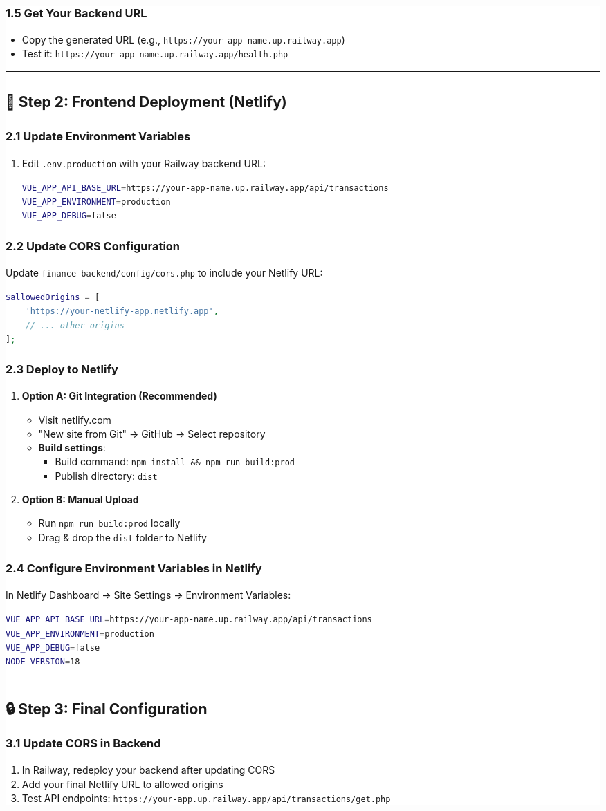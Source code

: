 ### 1.5 Get Your Backend URL
- Copy the generated URL (e.g., `https://your-app-name.up.railway.app`)
- Test it: `https://your-app-name.up.railway.app/health.php`

---

## 🎨 Step 2: Frontend Deployment (Netlify)

### 2.1 Update Environment Variables
1. Edit `.env.production` with your Railway backend URL:
   ```bash
   VUE_APP_API_BASE_URL=https://your-app-name.up.railway.app/api/transactions
   VUE_APP_ENVIRONMENT=production
   VUE_APP_DEBUG=false
   ```

### 2.2 Update CORS Configuration
Update `finance-backend/config/cors.php` to include your Netlify URL:
```php
$allowedOrigins = [
    'https://your-netlify-app.netlify.app',
    // ... other origins
];
```

### 2.3 Deploy to Netlify
1. **Option A: Git Integration (Recommended)**
   - Visit [netlify.com](https://netlify.com)
   - "New site from Git" → GitHub → Select repository
   - **Build settings**:
     - Build command: `npm install && npm run build:prod`
     - Publish directory: `dist`
   
2. **Option B: Manual Upload**
   - Run `npm run build:prod` locally
   - Drag & drop the `dist` folder to Netlify

### 2.4 Configure Environment Variables in Netlify
In Netlify Dashboard → Site Settings → Environment Variables:
```bash
VUE_APP_API_BASE_URL=https://your-app-name.up.railway.app/api/transactions
VUE_APP_ENVIRONMENT=production
VUE_APP_DEBUG=false
NODE_VERSION=18
```

---

## 🔒 Step 3: Final Configuration

### 3.1 Update CORS in Backend
1. In Railway, redeploy your backend after updating CORS
2. Add your final Netlify URL to allowed origins
3. Test API endpoints: `https://your-app.up.railway.app/api/transactions/get.php`
